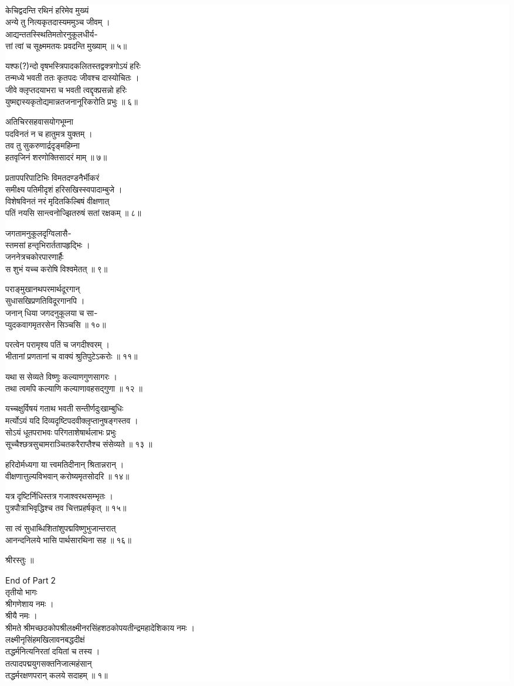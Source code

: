 केचिद्वदन्ति रथिनं हरिमेव मुख्यं  
     अन्ये तु नित्यकृतदास्यममुञ्च जीवम् ।  
आद्यन्ततस्स्थितिमतोरनुकूलधीर्य-  
     त्तां त्वां च सूक्ष्ममतयः प्रवदन्ति मुख्याम् ॥ ५॥  
  
यश्फ(?)न्दो वृषभस्त्रिपादकलितस्तद्वक्त्रगोऽयं हरिः  
     तन्मध्ये भवती ततः कृतपदः जीवश्च दास्योचितः ।  
जीवे क्लृप्तदयाभरा च भवती त्वद्दृक्प्रसन्नो हरिः  
     युष्मद्दास्यकृतोद्यमान्नतजनानूरिकरोति प्रभुः ॥ ६॥  
  
अतिचिरसहवासयोगभूम्ना  
     पदविनतं न च हातुमत्र युक्तम् ।  
तव तु सुकरुणार्द्रदृङ्महिम्ना  
     हतवृजिनं शरणोक्तिसादरं माम् ॥ ७॥  
  
प्रतापपरिपाटिभिः विमतदण्डनैर्भीकरं  
     समीक्ष्य पतिमीदृशं हरिसखिस्स्वपादाम्बुजे ।  
विशेषविनतं नरं मृदितकिल्बिषं वीक्षणात्  
     पतिं नयसि सान्त्वनोज्झितरुषं सतां रक्षकम् ॥ ८॥  
  
जगतामनुकूलदृग्विलासै-  
     स्तमसां हन्तृभिरार्ततापहृद्भिः ।  
जननेत्रचकोरपारणार्हैः  
     स शुभं यच्च करोषि विश्वमेतत् ॥ ९॥  
  
पराङ्मुखानथपरमार्थदूरगान्  
     सुधासखिप्रणतिविदूरगानपि ।  
जनान् धिया जगदनुकूलया च सा-  
     प्युदकवागमृतरसेन सिञ्चसि ॥ १०॥  
  
परत्वेन परामृश्य पतिं च जगदीश्वरम् ।  
भीतानां प्रणतानां च वाक्यं श्रुतिपुटेऽकरोः ॥ ११॥  
  
यथा स सेव्यते विष्णुः कल्याणगुणसागरः ।  
तथा त्वमपि कल्याणि कल्याणावहसद्गुणा ॥ १२  ॥  
  
यच्चक्षुर्विषयं गताथ भवती सन्तीर्णदुःखाम्बुधिः  
     मर्त्योऽयं यदि दिव्यदृष्टिपदवीक्लृप्तानुषङ्गस्तव ।  
सोऽयं धूतपराभवः परिगताशेषार्थलाभः प्रभुः  
     सूच्चैश्छत्रसुचामराञ्चितकरैराप्तैश्च संसेव्यते ॥ १३ ॥  
  
हरिदोर्मध्यगा या त्त्वमतिदीनान् श्रितान्नरान् ।  
वीक्षणात्तुल्यविभवान् करोष्यमृतसोदरि ॥ १४॥  
  
यत्र दृष्टिर्निधिस्तत्र गजाश्वरथसम्भृतः ।  
पुत्रपौत्राभिवृद्धिश्च तव चित्तप्रहर्षकृत् ॥ १५॥  
  
सा त्वं सुधाब्धिशितांशुपद्मविष्णुभुजान्तरात्  
आनन्दनिलये भासि पार्थसारथिना सह ॥ १६॥  
  
श्रीरस्तुः ॥  
  
 End of Part  2   
तृतीयो भागः  
श्रीगणेशाय नमः ।  
             श्रीयै नमः ।  
श्रीमते श्रीमच्छठकोपश्रीलक्ष्मीनरसिंहशठकोपयतीन्द्रमहादेशिकाय नमः ।  
लक्ष्मीनृसिंहमखिलावनबद्धदीक्षं  
     तद्धर्मनित्यनिरतां दयितां च तस्य ।  
तत्पादपद्मयुगसक्तनिजात्महंसान्  
     तद्धर्मरक्षणपरान् कलये सदाहम् ॥ १॥  
  